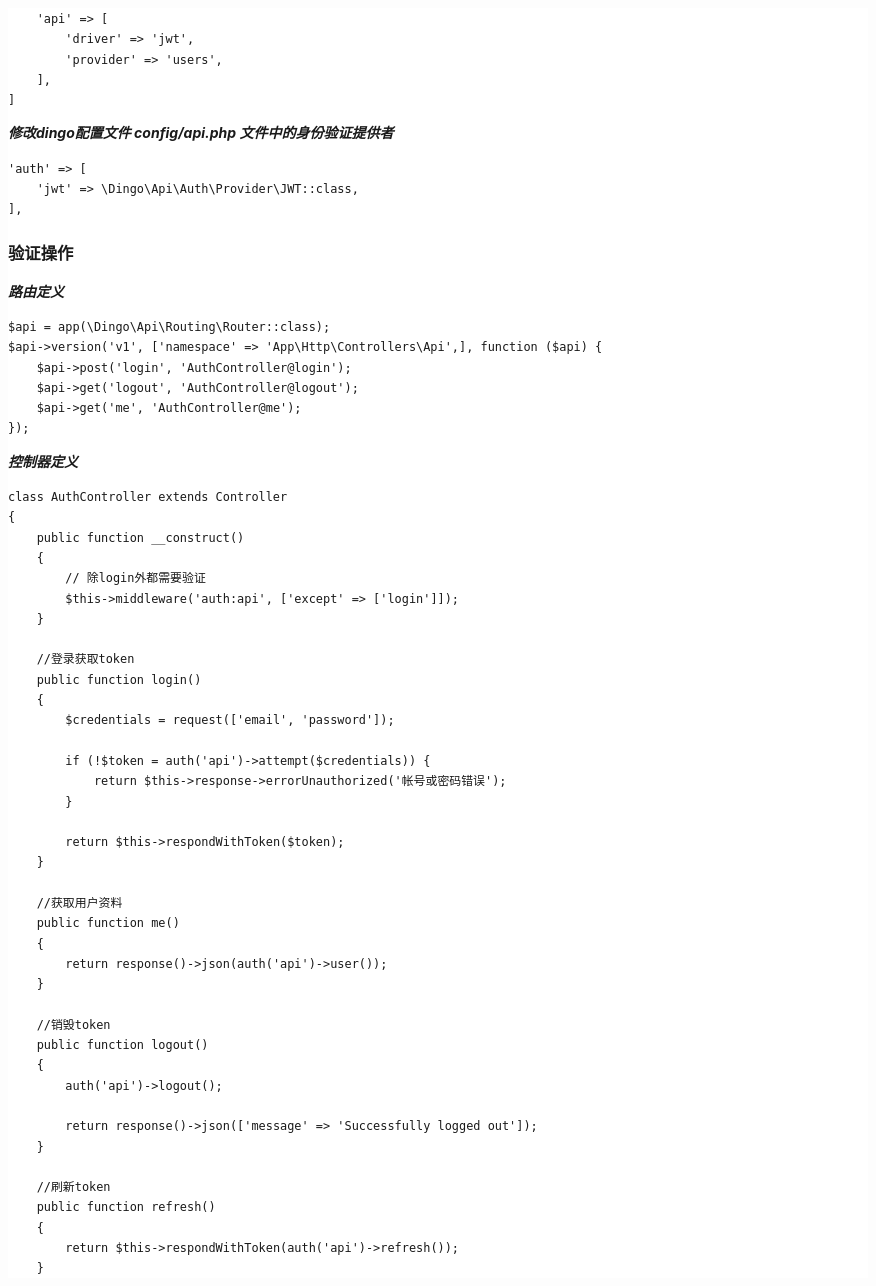 ```
	'api' => [
		'driver' => 'jwt',
		'provider' => 'users',
	],
]
```
***修改dingo配置文件 config/api.php 文件中的身份验证提供者***   
```
'auth' => [
	'jwt' => \Dingo\Api\Auth\Provider\JWT::class,
],
```
### 验证操作
***路由定义***
```
$api = app(\Dingo\Api\Routing\Router::class);
$api->version('v1', ['namespace' => 'App\Http\Controllers\Api',], function ($api) {
    $api->post('login', 'AuthController@login');
    $api->get('logout', 'AuthController@logout');
    $api->get('me', 'AuthController@me');
});
```
***控制器定义***
```
class AuthController extends Controller
{
    public function __construct()
    {
    	// 除login外都需要验证
        $this->middleware('auth:api', ['except' => ['login']]);
    }

    //登录获取token
    public function login()
    {
        $credentials = request(['email', 'password']);

        if (!$token = auth('api')->attempt($credentials)) {
			return $this->response->errorUnauthorized('帐号或密码错误');
        }

        return $this->respondWithToken($token);
    }

    //获取用户资料
    public function me()
    {
        return response()->json(auth('api')->user());
    }

    //销毁token
    public function logout()
    {
        auth('api')->logout();

        return response()->json(['message' => 'Successfully logged out']);
    }

    //刷新token
    public function refresh()
    {
        return $this->respondWithToken(auth('api')->refresh());
    }
```
